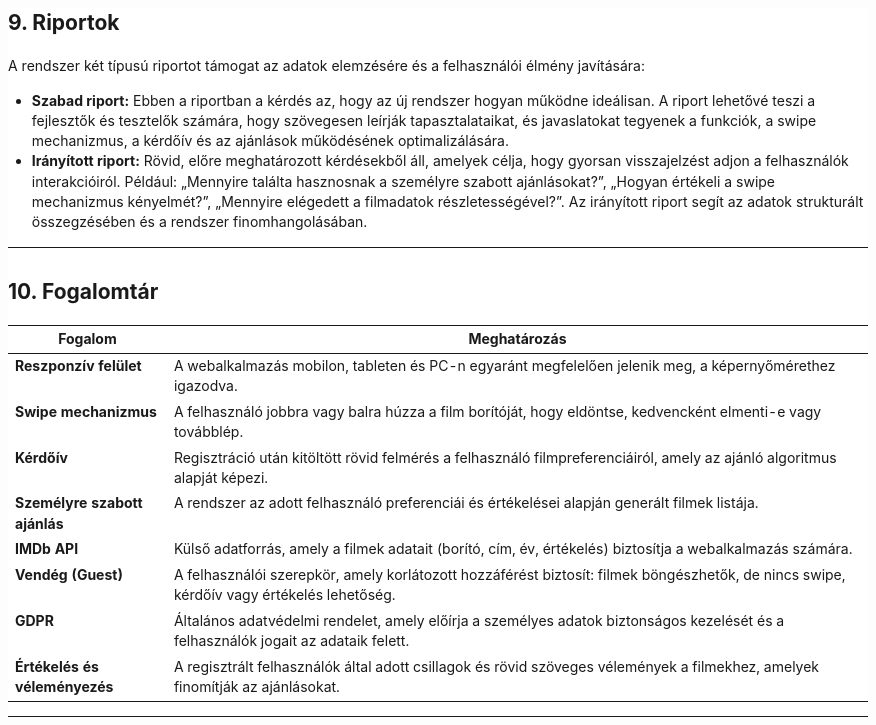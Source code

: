 
## 9. Riportok

A rendszer két típusú riportot támogat az adatok elemzésére és a felhasználói élmény javítására:

* **Szabad riport:** Ebben a riportban a kérdés az, hogy az új rendszer hogyan működne ideálisan. A riport lehetővé teszi a fejlesztők és tesztelők számára, hogy szövegesen leírják tapasztalataikat, és javaslatokat tegyenek a funkciók, a swipe mechanizmus, a kérdőív és az ajánlások működésének optimalizálására.
* **Irányított riport:** Rövid, előre meghatározott kérdésekből áll, amelyek célja, hogy gyorsan visszajelzést adjon a felhasználók interakcióiról. Például: „Mennyire találta hasznosnak a személyre szabott ajánlásokat?”, „Hogyan értékeli a swipe mechanizmus kényelmét?”, „Mennyire elégedett a filmadatok részletességével?”. Az irányított riport segít az adatok strukturált összegzésében és a rendszer finomhangolásában.

---

## 10. Fogalomtár

| Fogalom                       | Meghatározás                                                                                                                             |
| ----------------------------- | ---------------------------------------------------------------------------------------------------------------------------------------- |
| **Reszponzív felület**        | A webalkalmazás mobilon, tableten és PC-n egyaránt megfelelően jelenik meg, a képernyőmérethez igazodva.                                 |
| **Swipe mechanizmus**         | A felhasználó jobbra vagy balra húzza a film borítóját, hogy eldöntse, kedvencként elmenti-e vagy továbblép.                             |
| **Kérdőív**                   | Regisztráció után kitöltött rövid felmérés a felhasználó filmpreferenciáiról, amely az ajánló algoritmus alapját képezi.                 |
| **Személyre szabott ajánlás** | A rendszer az adott felhasználó preferenciái és értékelései alapján generált filmek listája.                                             |
| **IMDb API**                  | Külső adatforrás, amely a filmek adatait (borító, cím, év, értékelés) biztosítja a webalkalmazás számára.                                |
| **Vendég (Guest)**            | A felhasználói szerepkör, amely korlátozott hozzáférést biztosít: filmek böngészhetők, de nincs swipe, kérdőív vagy értékelés lehetőség. |
| **GDPR**                      | Általános adatvédelmi rendelet, amely előírja a személyes adatok biztonságos kezelését és a felhasználók jogait az adataik felett.       |
| **Értékelés és véleményezés** | A regisztrált felhasználók által adott csillagok és rövid szöveges vélemények a filmekhez, amelyek finomítják az ajánlásokat.            |

---
